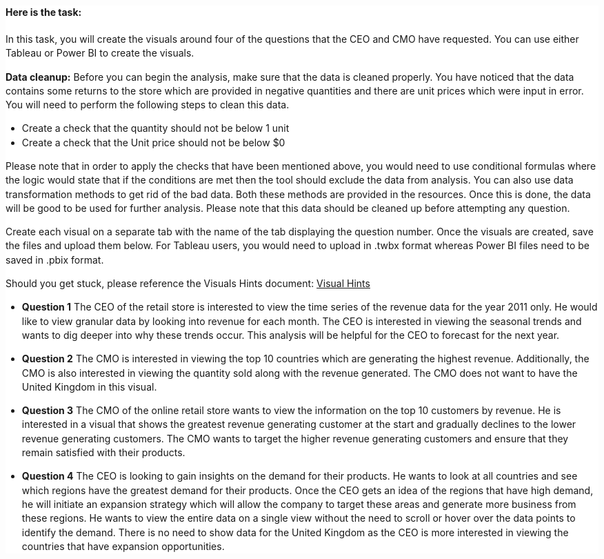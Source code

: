 #### Here is the task:
In this task, you will create the visuals around four of the questions that the CEO and CMO have requested. You can use either Tableau or Power BI to create the visuals.

**Data cleanup:**
Before you can begin the analysis, make sure that the data is cleaned properly. You have noticed that the data contains some returns to the store which are provided in negative quantities and there are unit prices which were input in error. You will need to perform the following steps to clean this data.
* Create a check that the quantity should not be below 1 unit
* Create a check that the Unit price should not be below $0

Please note that in order to apply the checks that have been mentioned above, you would need to use conditional formulas where the logic would state that if the conditions are met then the tool should exclude the data from analysis. You can also use data transformation methods to get rid of the bad data. Both these methods are provided in the resources. Once this is done, the data will be good to be used for further analysis. Please note that this data should be cleaned up before attempting any question.

Create each visual on a separate tab with the name of the tab displaying the question number. Once the visuals are created, save the files and upload them below. 
For Tableau users, you would need to upload in .twbx format whereas Power BI files need to be saved in .pbix format. 

Should you get stuck, please reference the Visuals Hints document: [Visual Hints](https://github.com/paridhijain5/Portfolio/blob/main/Tata%20Data%20Visualization%20Job%20Simulation/Visuals%20Hints.pdf)

* **Question 1**
The CEO of the retail store is interested to view the time series of the revenue data for the year 2011 only. He would like to view granular data by looking into revenue for each month. The CEO is interested in viewing the seasonal trends and wants to dig deeper into why these trends occur. This analysis will be helpful for the CEO to forecast for the next year.

* **Question 2**
The CMO is interested in viewing the top 10 countries which are generating the highest revenue. Additionally, the CMO is also interested in viewing the quantity sold along with the revenue generated. The CMO does not want to have the United Kingdom in this visual.

* **Question 3**
The CMO of the online retail store wants to view the information on the top 10 customers by revenue. He is interested in a visual that shows the greatest revenue generating customer at the start and gradually declines to the lower revenue generating customers. The CMO wants to target the higher revenue generating customers and ensure that they remain satisfied with their products.

* **Question 4**
The CEO is looking to gain insights on the demand for their products. He wants to look at all countries and see which regions have the greatest demand for their products. Once the CEO gets an idea of the regions that have high demand, he will initiate an expansion strategy which will allow the company to target these areas and generate more business from these regions. He wants to view the entire data on a single view without the need to scroll or hover over the data points to identify the demand. There is no need to show data for the United Kingdom as the CEO is more interested in viewing the countries that have expansion opportunities.

